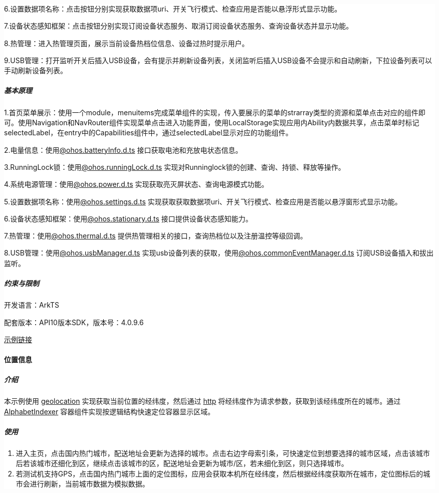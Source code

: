 6.设置数据项名称：点击按钮分别实现获取数据项uri、开关飞行模式、检查应用是否能以悬浮形式显示功能。

7.设备状态感知框架：点击按钮分别实现订阅设备状态服务、取消订阅设备状态服务、查询设备状态并显示功能。

8.热管理：进入热管理页面，展示当前设备热档位信息、设备过热时提示用户。

9.USB管理：打开监听开关后插入USB设备，会有提示并刷新设备列表，关闭监听后插入USB设备不会提示和自动刷新，下拉设备列表可以手动刷新设备列表。

##### 基本原理

1.首页菜单展示：使用一个module，menuitems完成菜单组件的实现，传入要展示的菜单的strarray类型的资源和菜单点击对应的组件即可。使用Navigation和NavRouter组件实现菜单点击进入功能界面，使用LocalStorage实现应用内Ability内数据共享，点击菜单时标记selectedLabel，在entry中的Capabilities组件中，通过selectedLabel显示对应的功能组件。

2.电量信息：使用[@ohos.batteryInfo.d.ts](reference/apis-basic-services-kit/js-apis-battery-info.md)
接口获取电池和充放电状态信息。

3.RunningLock锁：使用[@ohos.runningLock.d.ts](reference/apis-basic-services-kit/js-apis-runninglock.md)
实现对Runninglock锁的创建、查询、持锁、释放等操作。

4.系统电源管理：使用[@ohos.power.d.ts](reference/apis-basic-services-kit/js-apis-power.md)
实现获取亮灭屏状态、查询电源模式功能。

5.设置数据项名称：使用[@ohos.settings.d.ts](reference/apis-basic-services-kit/js-apis-settings.md)
实现获取获取数据项uri、开关飞行模式、检查应用是否能以悬浮窗形式显示功能。

6.设备状态感知框架：使用[@ohos.stationary.d.ts](reference/apis-multimodalawareness-kit/js-apis-stationary.md)
接口提供设备状态感知能力。

7.热管理：使用[@ohos.thermal.d.ts](reference/apis-basic-services-kit/js-apis-thermal.md)
提供热管理相关的接口，查询热档位以及注册温控等级回调。

8.USB管理：使用[@ohos.usbManager.d.ts](reference/apis-basic-services-kit/js-apis-usbManager.md)
实现usb设备列表的获取，使用[@ohos.commonEventManager.d.ts](reference/apis-basic-services-kit/js-apis-commonEventManager.md)
订阅USB设备插入和拔出监听。

##### 约束与限制

开发语言：ArkTS

配套版本：API10版本SDK，版本号：4.0.9.6

[示例链接](https://gitcode.com/openharmony/applications_app_samples/tree/master/code/BasicFeature/DeviceManagement/DeviceManagementCollection)

#### 位置信息

##### 介绍

本示例使用 [geolocation](reference/apis-location-kit/js-apis-geolocation.md) 实现获取当前位置的经纬度，然后通过 [http](reference/apis-network-kit/js-apis-http.md) 将经纬度作为请求参数，获取到该经纬度所在的城市。通过 [AlphabetIndexer](reference/apis-arkui/arkui-ts/ts-container-alphabet-indexer.md) 容器组件实现按逻辑结构快速定位容器显示区域。

##### 使用

1. 进入主页，点击国内热门城市，配送地址会更新为选择的城市。点击右边字母索引条，可快速定位到想要选择的城市区域，点击该城市后若该城市还细化到区，继续点击该城市的区，配送地址会更新为城市/区，若未细化到区，则只选择城市。
2. 若测试机支持GPS，点击国内热门城市上面的定位图标，应用会获取本机所在经纬度，然后根据经纬度获取所在城市，定位图标后的城市会进行刷新，当前城市数据为模拟数据。
